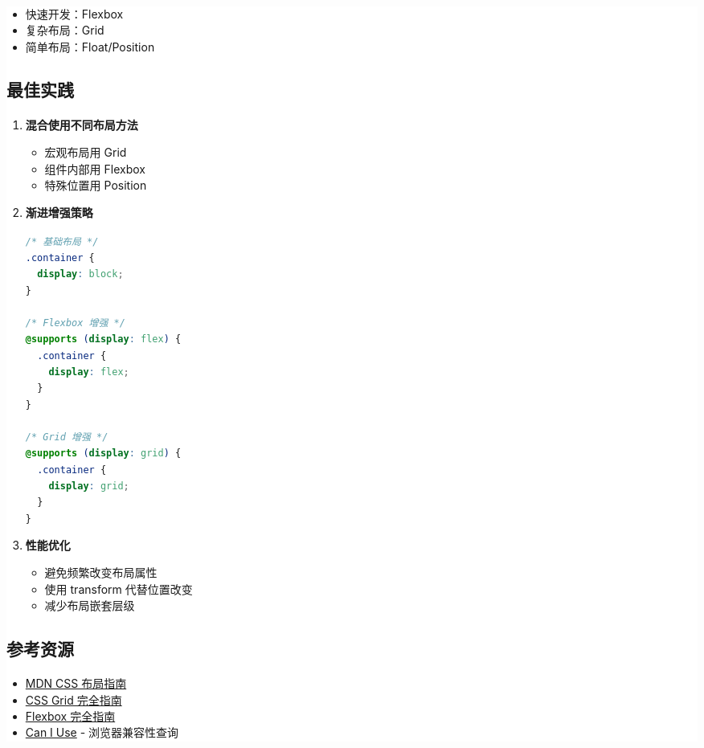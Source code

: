 - 快速开发：Flexbox
- 复杂布局：Grid
- 简单布局：Float/Position

## 最佳实践

1. **混合使用不同布局方法**
   - 宏观布局用 Grid
   - 组件内部用 Flexbox
   - 特殊位置用 Position

2. **渐进增强策略**
   ```css
   /* 基础布局 */
   .container {
     display: block;
   }

   /* Flexbox 增强 */
   @supports (display: flex) {
     .container {
       display: flex;
     }
   }

   /* Grid 增强 */
   @supports (display: grid) {
     .container {
       display: grid;
     }
   }
   ```

3. **性能优化**
   - 避免频繁改变布局属性
   - 使用 transform 代替位置改变
   - 减少布局嵌套层级

## 参考资源

- [MDN CSS 布局指南](https://developer.mozilla.org/zh-CN/docs/Learn/CSS/CSS_layout)
- [CSS Grid 完全指南](https://css-tricks.com/snippets/css/complete-guide-grid/)
- [Flexbox 完全指南](https://css-tricks.com/snippets/css/a-guide-to-flexbox/)
- [Can I Use](https://caniuse.com/) - 浏览器兼容性查询
